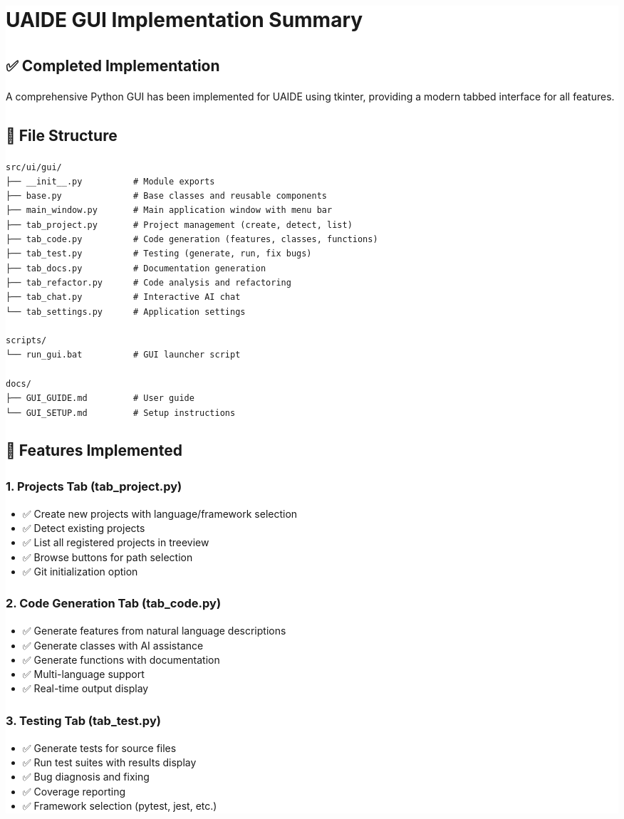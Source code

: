 # UAIDE GUI Implementation Summary

## ✅ Completed Implementation

A comprehensive Python GUI has been implemented for UAIDE using tkinter, providing a modern tabbed interface for all features.

## 📁 File Structure

```
src/ui/gui/
├── __init__.py          # Module exports
├── base.py              # Base classes and reusable components
├── main_window.py       # Main application window with menu bar
├── tab_project.py       # Project management (create, detect, list)
├── tab_code.py          # Code generation (features, classes, functions)
├── tab_test.py          # Testing (generate, run, fix bugs)
├── tab_docs.py          # Documentation generation
├── tab_refactor.py      # Code analysis and refactoring
├── tab_chat.py          # Interactive AI chat
└── tab_settings.py      # Application settings

scripts/
└── run_gui.bat          # GUI launcher script

docs/
├── GUI_GUIDE.md         # User guide
└── GUI_SETUP.md         # Setup instructions
```

## 🎨 Features Implemented

### 1. **Projects Tab** (tab_project.py)
- ✅ Create new projects with language/framework selection
- ✅ Detect existing projects
- ✅ List all registered projects in treeview
- ✅ Browse buttons for path selection
- ✅ Git initialization option

### 2. **Code Generation Tab** (tab_code.py)
- ✅ Generate features from natural language descriptions
- ✅ Generate classes with AI assistance
- ✅ Generate functions with documentation
- ✅ Multi-language support
- ✅ Real-time output display

### 3. **Testing Tab** (tab_test.py)
- ✅ Generate tests for source files
- ✅ Run test suites with results display
- ✅ Bug diagnosis and fixing
- ✅ Coverage reporting
- ✅ Framework selection (pytest, jest, etc.)
